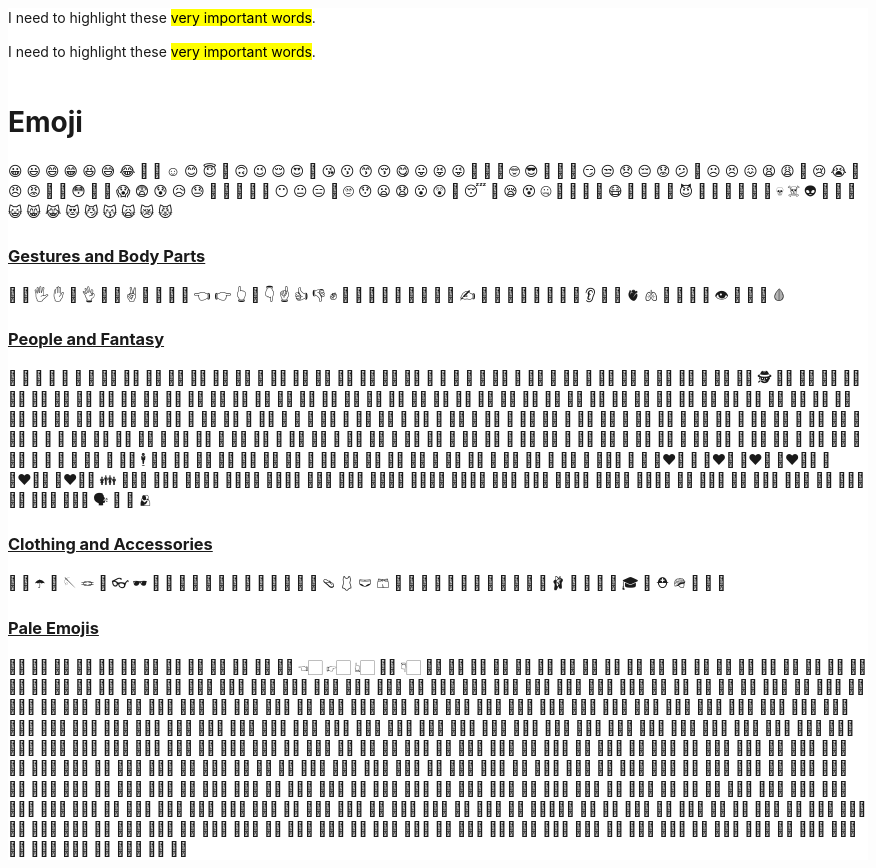 I need to highlight these <mark>very important words</mark>.


I need to highlight these <mark>very important words</mark>.


# Emoji

😀 😃 😄 😁 😆 😅 😂 🤣 🥲 ☺️ 😊 😇 🙂 🙃 😉 😌 😍 🥰 😘 😗 😙 😚 😋 😛 😝 😜 🤪 🤨 🧐 🤓 😎 🥸 🤩 🥳 😏 😒 😞 😔 😟 😕 🙁 ☹️ 😣 😖 😫 😩 🥺 😢 😭 😤 😠 😡 🤬 🤯 😳 🥵 🥶 😱 😨 😰 😥 😓 🤗 🤔 🤭 🤫 🤥 😶 😐 😑 😬 🙄 😯 😦 😧 😮 😲 🥱 😴 🤤 😪 😵 🤐 🥴 🤢 🤮 🤧 😷 🤒 🤕 🤑 🤠 😈 👿 👹 👺 🤡 💩 👻 💀 ☠️ 👽 👾 🤖 🎃 😺 😸 😹 😻 😼 😽 🙀 😿 😾

### [Gestures and Body Parts](https://emojipedia.org/people/ "List of people and fantasy emojis")

👋 🤚 🖐 ✋ 🖖 👌 🤌 🤏 ✌️ 🤞 🤟 🤘 🤙 👈 👉 👆 🖕 👇 ☝️ 👍 👎 ✊ 👊 🤛 🤜 👏 🙌 👐 🤲 🤝 🙏 ✍️ 💅 🤳 💪 🦾 🦵 🦿 🦶 👣 👂 🦻 👃 🫀 🫁 🧠 🦷 🦴 👀 👁 👅 👄 💋 🩸

### [People and Fantasy](https://emojipedia.org/people/ "List of people and fantasy emojis")

👶 👧 🧒 👦 👩 🧑 👨 👩‍🦱 🧑‍🦱 👨‍🦱 👩‍🦰 🧑‍🦰 👨‍🦰 👱‍♀️ 👱 👱‍♂️ 👩‍🦳 🧑‍🦳 👨‍🦳 👩‍🦲 🧑‍🦲 👨‍🦲 🧔 👵 🧓 👴 👲 👳‍♀️ 👳 👳‍♂️ 🧕 👮‍♀️ 👮 👮‍♂️ 👷‍♀️ 👷 👷‍♂️ 💂‍♀️ 💂 💂‍♂️ 🕵️‍♀️ 🕵️ 🕵️‍♂️ 👩‍⚕️ 🧑‍⚕️ 👨‍⚕️ 👩‍🌾 🧑‍🌾 👨‍🌾 👩‍🍳 🧑‍🍳 👨‍🍳 👩‍🎓 🧑‍🎓 👨‍🎓 👩‍🎤 🧑‍🎤 👨‍🎤 👩‍🏫 🧑‍🏫 👨‍🏫 👩‍🏭 🧑‍🏭 👨‍🏭 👩‍💻 🧑‍💻 👨‍💻 👩‍💼 🧑‍💼 👨‍💼 👩‍🔧 🧑‍🔧 👨‍🔧 👩‍🔬 🧑‍🔬 👨‍🔬 👩‍🎨 🧑‍🎨 👨‍🎨 👩‍🚒 🧑‍🚒 👨‍🚒 👩‍✈️ 🧑‍✈️ 👨‍✈️ 👩‍🚀 🧑‍🚀 👨‍🚀 👩‍⚖️ 🧑‍⚖️ 👨‍⚖️ 👰‍♀️ 👰 👰‍♂️ 🤵‍♀️ 🤵 🤵‍♂️ 👸 🤴 🥷 🦸‍♀️ 🦸 🦸‍♂️ 🦹‍♀️ 🦹 🦹‍♂️ 🤶 🧑‍🎄 🎅 🧙‍♀️ 🧙 🧙‍♂️ 🧝‍♀️ 🧝 🧝‍♂️ 🧛‍♀️ 🧛 🧛‍♂️ 🧟‍♀️ 🧟 🧟‍♂️ 🧞‍♀️ 🧞 🧞‍♂️ 🧜‍♀️ 🧜 🧜‍♂️ 🧚‍♀️ 🧚 🧚‍♂️ 👼 🤰 🤱 👩‍🍼 🧑‍🍼 👨‍🍼 🙇‍♀️ 🙇 🙇‍♂️ 💁‍♀️ 💁 💁‍♂️ 🙅‍♀️ 🙅 🙅‍♂️ 🙆‍♀️ 🙆 🙆‍♂️ 🙋‍♀️ 🙋 🙋‍♂️ 🧏‍♀️ 🧏 🧏‍♂️ 🤦‍♀️ 🤦 🤦‍♂️ 🤷‍♀️ 🤷 🤷‍♂️ 🙎‍♀️ 🙎 🙎‍♂️ 🙍‍♀️ 🙍 🙍‍♂️ 💇‍♀️ 💇 💇‍♂️ 💆‍♀️ 💆 💆‍♂️ 🧖‍♀️ 🧖 🧖‍♂️ 💅 🤳 💃 🕺 👯‍♀️ 👯 👯‍♂️ 🕴 👩‍🦽 🧑‍🦽 👨‍🦽 👩‍🦼 🧑‍🦼 👨‍🦼 🚶‍♀️ 🚶 🚶‍♂️ 👩‍🦯 🧑‍🦯 👨‍🦯 🧎‍♀️ 🧎 🧎‍♂️ 🏃‍♀️ 🏃 🏃‍♂️ 🧍‍♀️ 🧍 🧍‍♂️ 👭 🧑‍🤝‍🧑 👬 👫 👩‍❤️‍👩 💑 👨‍❤️‍👨 👩‍❤️‍👨 👩‍❤️‍💋‍👩 💏 👨‍❤️‍💋‍👨 👩‍❤️‍💋‍👨 👪 👨‍👩‍👦 👨‍👩‍👧 👨‍👩‍👧‍👦 👨‍👩‍👦‍👦 👨‍👩‍👧‍👧 👨‍👨‍👦 👨‍👨‍👧 👨‍👨‍👧‍👦 👨‍👨‍👦‍👦 👨‍👨‍👧‍👧 👩‍👩‍👦 👩‍👩‍👧 👩‍👩‍👧‍👦 👩‍👩‍👦‍👦 👩‍👩‍👧‍👧 👨‍👦 👨‍👦‍👦 👨‍👧 👨‍👧‍👦 👨‍👧‍👧 👩‍👦 👩‍👦‍👦 👩‍👧 👩‍👧‍👦 👩‍👧‍👧 🗣 👤 👥 🫂

### [Clothing and Accessories](https://emojipedia.org/people/ "List of clothing emojis")

🧳 🌂 ☂️ 🧵 🪡 🪢 🧶 👓 🕶 🥽 🥼 🦺 👔 👕 👖 🧣 🧤 🧥 🧦 👗 👘 🥻 🩴 🩱 🩲 🩳 👙 👚 👛 👜 👝 🎒 👞 👟 🥾 🥿 👠 👡 🩰 👢 👑 👒 🎩 🎓 🧢 ⛑ 🪖 💄 💍 💼

### [Pale Emojis](https://emojipedia.org/light-skin-tone/ "List of light skin tone emojis")

👋🏻 🤚🏻 🖐🏻 ✋🏻 🖖🏻 👌🏻 🤌🏻 🤏🏻 ✌🏻 🤞🏻 🤟🏻 🤘🏻 🤙🏻 👈🏻 👉🏻 👆🏻 🖕🏻 👇🏻 ☝🏻 👍🏻 👎🏻 ✊🏻 👊🏻 🤛🏻 🤜🏻 👏🏻 🙌🏻 👐🏻 🤲🏻 🙏🏻 ✍🏻 💅🏻 🤳🏻 💪🏻 🦵🏻 🦶🏻 👂🏻 🦻🏻 👃🏻 👶🏻 👧🏻 🧒🏻 👦🏻 👩🏻 🧑🏻 👨🏻 👩🏻‍🦱 🧑🏻‍🦱 👨🏻‍🦱 👩🏻‍🦰 🧑🏻‍🦰 👨🏻‍🦰 👱🏻‍♀️ 👱🏻 👱🏻‍♂️ 👩🏻‍🦳 🧑🏻‍🦳 👨🏻‍🦳 👩🏻‍🦲 🧑🏻‍🦲 👨🏻‍🦲 🧔🏻 👵🏻 🧓🏻 👴🏻 👲🏻 👳🏻‍♀️ 👳🏻 👳🏻‍♂️ 🧕🏻 👮🏻‍♀️ 👮🏻 👮🏻‍♂️ 👷🏻‍♀️ 👷🏻 👷🏻‍♂️ 💂🏻‍♀️ 💂🏻 💂🏻‍♂️ 🕵🏻‍♀️ 🕵🏻 🕵🏻‍♂️ 👩🏻‍⚕️ 🧑🏻‍⚕️ 👨🏻‍⚕️ 👩🏻‍🌾 🧑🏻‍🌾 👨🏻‍🌾 👩🏻‍🍳 🧑🏻‍🍳 👨🏻‍🍳 👩🏻‍🎓 🧑🏻‍🎓 👨🏻‍🎓 👩🏻‍🎤 🧑🏻‍🎤 👨🏻‍🎤 👩🏻‍🏫 🧑🏻‍🏫 👨🏻‍🏫 👩🏻‍🏭 🧑🏻‍🏭 👨🏻‍🏭 👩🏻‍💻 🧑🏻‍💻 👨🏻‍💻 👩🏻‍💼 🧑🏻‍💼 👨🏻‍💼 👩🏻‍🔧 🧑🏻‍🔧 👨🏻‍🔧 👩🏻‍🔬 🧑🏻‍🔬 👨🏻‍🔬 👩🏻‍🎨 🧑🏻‍🎨 👨🏻‍🎨 👩🏻‍🚒 🧑🏻‍🚒 👨🏻‍🚒 👩🏻‍✈️ 🧑🏻‍✈️ 👨🏻‍✈️ 👩🏻‍🚀 🧑🏻‍🚀 👨🏻‍🚀 👩🏻‍⚖️ 🧑🏻‍⚖️ 👨🏻‍⚖️ 👰🏻‍♀️ 👰🏻 👰🏻‍♂️ 🤵🏻‍♀️ 🤵🏻 🤵🏻‍♂️ 👸🏻 🤴🏻 🥷🏻 🦸🏻‍♀️ 🦸🏻 🦸🏻‍♂️ 🦹🏻‍♀️ 🦹🏻 🦹🏻‍♂️ 🤶🏻 🧑🏻‍🎄 🎅🏻 🧙🏻‍♀️ 🧙🏻 🧙🏻‍♂️ 🧝🏻‍♀️ 🧝🏻 🧝🏻‍♂️ 🧛🏻‍♀️ 🧛🏻 🧛🏻‍♂️ 🧜🏻‍♀️ 🧜🏻 🧜🏻‍♂️ 🧚🏻‍♀️ 🧚🏻 🧚🏻‍♂️ 👼🏻 🤰🏻 🤱🏻 👩🏻‍🍼 🧑🏻‍🍼 👨🏻‍🍼 🙇🏻‍♀️ 🙇🏻 🙇🏻‍♂️ 💁🏻‍♀️ 💁🏻 💁🏻‍♂️ 🙅🏻‍♀️ 🙅🏻 🙅🏻‍♂️ 🙆🏻‍♀️ 🙆🏻 🙆🏻‍♂️ 🙋🏻‍♀️ 🙋🏻 🙋🏻‍♂️ 🧏🏻‍♀️ 🧏🏻 🧏🏻‍♂️ 🤦🏻‍♀️ 🤦🏻 🤦🏻‍♂️ 🤷🏻‍♀️ 🤷🏻 🤷🏻‍♂️ 🙎🏻‍♀️ 🙎🏻 🙎🏻‍♂️ 🙍🏻‍♀️ 🙍🏻 🙍🏻‍♂️ 💇🏻‍♀️ 💇🏻 💇🏻‍♂️ 💆🏻‍♀️ 💆🏻 💆🏻‍♂️ 🧖🏻‍♀️ 🧖🏻 🧖🏻‍♂️ 💃🏻 🕺🏻 🕴🏻 👩🏻‍🦽 🧑🏻‍🦽 👨🏻‍🦽 👩🏻‍🦼 🧑🏻‍🦼 👨🏻‍🦼 🚶🏻‍♀️ 🚶🏻 🚶🏻‍♂️ 👩🏻‍🦯 🧑🏻‍🦯 👨🏻‍🦯 🧎🏻‍♀️ 🧎🏻 🧎🏻‍♂️ 🏃🏻‍♀️ 🏃🏻 🏃🏻‍♂️ 🧍🏻‍♀️ 🧍🏻 🧍🏻‍♂️ 👭🏻 🧑🏻‍🤝‍🧑🏻 👬🏻 👫🏻 🧗🏻‍♀️ 🧗🏻 🧗🏻‍♂️ 🏇🏻 🏂🏻 🏌🏻‍♀️ 🏌🏻 🏌🏻‍♂️ 🏄🏻‍♀️ 🏄🏻 🏄🏻‍♂️ 🚣🏻‍♀️ 🚣🏻 🚣🏻‍♂️ 🏊🏻‍♀️ 🏊🏻 🏊🏻‍♂️ ⛹🏻‍♀️ ⛹🏻 ⛹🏻‍♂️ 🏋🏻‍♀️ 🏋🏻 🏋🏻‍♂️ 🚴🏻‍♀️ 🚴🏻 🚴🏻‍♂️ 🚵🏻‍♀️ 🚵🏻 🚵🏻‍♂️ 🤸🏻‍♀️ 🤸🏻 🤸🏻‍♂️ 🤽🏻‍♀️ 🤽🏻 🤽🏻‍♂️ 🤾🏻‍♀️ 🤾🏻 🤾🏻‍♂️ 🤹🏻‍♀️ 🤹🏻 🤹🏻‍♂️ 🧘🏻‍♀️ 🧘🏻 🧘🏻‍♂️ 🛀🏻 🛌🏻
